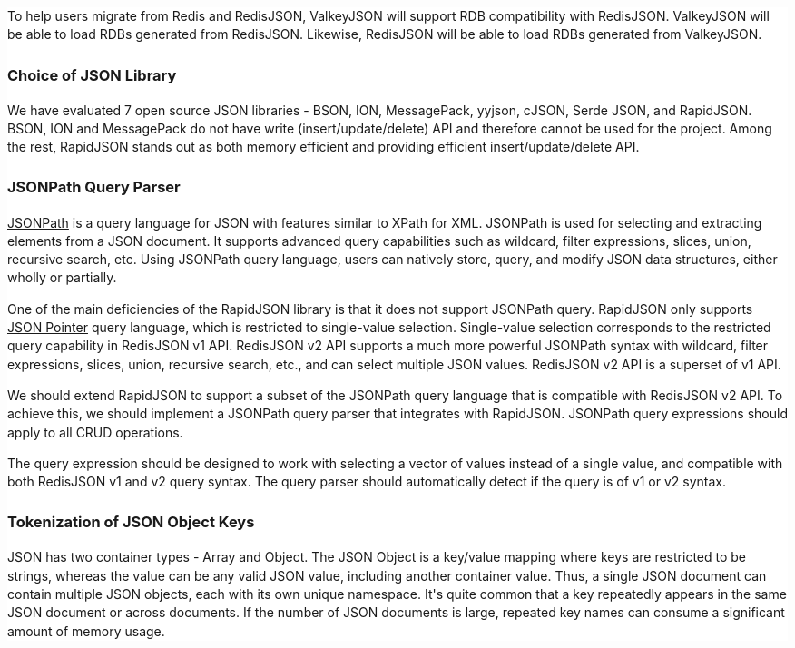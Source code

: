 To help users migrate from Redis and RedisJSON, ValkeyJSON will support RDB compatibility with RedisJSON. ValkeyJSON will 
be able to load RDBs generated from RedisJSON. Likewise, RedisJSON will be able to load RDBs generated from ValkeyJSON.

### Choice of JSON Library

We have evaluated 7 open source JSON libraries - BSON, ION, MessagePack, yyjson, cJSON, Serde JSON, and RapidJSON. BSON, 
ION and MessagePack do not have write (insert/update/delete) API and therefore cannot be used for the project. Among the 
rest, RapidJSON stands out as both memory efficient and providing efficient insert/update/delete API.

### JSONPath Query Parser

[JSONPath](https://www.ietf.org/archive/id/draft-goessner-dispatch-jsonpath-00.html) is a query language for JSON with 
features similar to XPath for XML. JSONPath is used for selecting and extracting elements from a JSON document. It 
supports advanced query capabilities such as wildcard, filter expressions, slices, union, recursive search, etc.
Using JSONPath query language, users can natively store, query, and modify JSON data structures, either wholly or partially.

One of the main deficiencies of the RapidJSON library is that it does not support JSONPath query. RapidJSON only supports 
[JSON Pointer](https://datatracker.ietf.org/doc/html/rfc6901) query language, which is restricted to single-value selection. 
Single-value selection corresponds to the restricted query capability in RedisJSON v1 API. RedisJSON v2 API supports a 
much more powerful JSONPath syntax with wildcard, filter expressions, slices, union, recursive search, etc., and can select 
multiple JSON values. RedisJSON v2 API is a superset of v1 API.

We should extend RapidJSON to support a subset of the JSONPath query language that is compatible with RedisJSON v2 API. 
To achieve this, we should implement a JSONPath query parser that integrates with RapidJSON. JSONPath query expressions
should apply to all CRUD operations.

The query expression should be designed to work with selecting a vector of values instead of a single value, and 
compatible with both RedisJSON v1 and v2 query syntax. The query parser should automatically detect if the query is of 
v1 or v2 syntax.

### Tokenization of JSON Object Keys

JSON has two container types - Array and Object. The JSON Object is a key/value mapping where keys are restricted to 
be strings, whereas the value can be any valid JSON value, including another container value. Thus, a single JSON document 
can contain multiple JSON objects, each with its own unique namespace. It's quite common that a key repeatedly appears 
in the same JSON document or across documents. If the number of JSON documents is large, repeated key names can consume 
a significant amount of memory usage.
